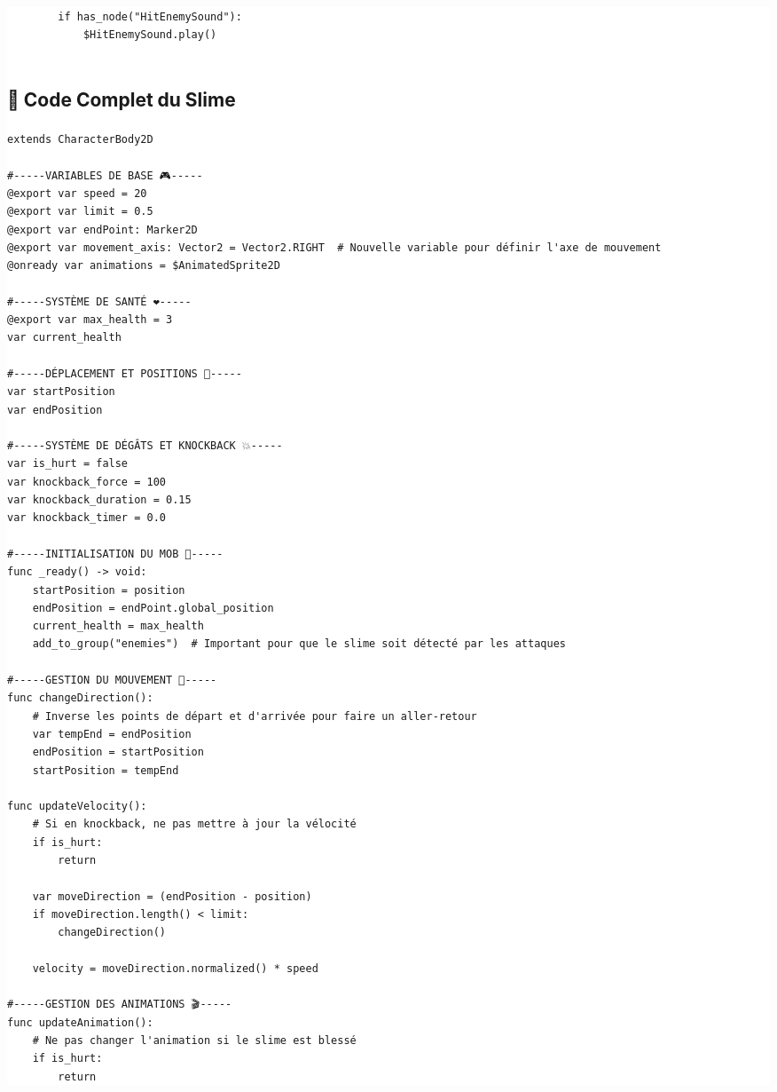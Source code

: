 ```gdscript
		if has_node("HitEnemySound"):
			$HitEnemySound.play()


```

## 📜 Code Complet du Slime

```gdscript
extends CharacterBody2D

#-----VARIABLES DE BASE 🎮-----
@export var speed = 20
@export var limit = 0.5
@export var endPoint: Marker2D
@export var movement_axis: Vector2 = Vector2.RIGHT  # Nouvelle variable pour définir l'axe de mouvement
@onready var animations = $AnimatedSprite2D

#-----SYSTÈME DE SANTÉ ❤️-----
@export var max_health = 3
var current_health

#-----DÉPLACEMENT ET POSITIONS 🚶-----
var startPosition
var endPosition

#-----SYSTÈME DE DÉGÂTS ET KNOCKBACK 💥-----
var is_hurt = false
var knockback_force = 100
var knockback_duration = 0.15
var knockback_timer = 0.0

#-----INITIALISATION DU MOB 🔄-----
func _ready() -> void:
	startPosition = position
	endPosition = endPoint.global_position
	current_health = max_health
	add_to_group("enemies")  # Important pour que le slime soit détecté par les attaques

#-----GESTION DU MOUVEMENT 🔀-----
func changeDirection():
	# Inverse les points de départ et d'arrivée pour faire un aller-retour
	var tempEnd = endPosition
	endPosition = startPosition
	startPosition = tempEnd

func updateVelocity():
	# Si en knockback, ne pas mettre à jour la vélocité
	if is_hurt:
		return
		
	var moveDirection = (endPosition - position)
	if moveDirection.length() < limit:
		changeDirection()
		
	velocity = moveDirection.normalized() * speed
	
#-----GESTION DES ANIMATIONS 🎬-----
func updateAnimation():
	# Ne pas changer l'animation si le slime est blessé
	if is_hurt:
		return
```